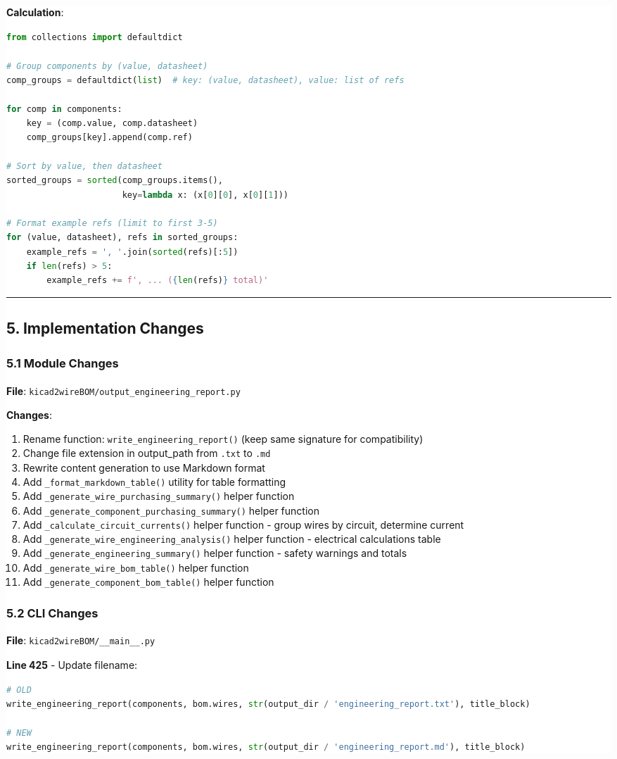 **Calculation**:
```python
from collections import defaultdict

# Group components by (value, datasheet)
comp_groups = defaultdict(list)  # key: (value, datasheet), value: list of refs

for comp in components:
    key = (comp.value, comp.datasheet)
    comp_groups[key].append(comp.ref)

# Sort by value, then datasheet
sorted_groups = sorted(comp_groups.items(),
                       key=lambda x: (x[0][0], x[0][1]))

# Format example refs (limit to first 3-5)
for (value, datasheet), refs in sorted_groups:
    example_refs = ', '.join(sorted(refs)[:5])
    if len(refs) > 5:
        example_refs += f', ... ({len(refs)} total)'
```

---

## 5. Implementation Changes

### 5.1 Module Changes

**File**: `kicad2wireBOM/output_engineering_report.py`

**Changes**:
1. Rename function: `write_engineering_report()` (keep same signature for compatibility)
2. Change file extension in output_path from `.txt` to `.md`
3. Rewrite content generation to use Markdown format
4. Add `_format_markdown_table()` utility for table formatting
5. Add `_generate_wire_purchasing_summary()` helper function
6. Add `_generate_component_purchasing_summary()` helper function
7. Add `_calculate_circuit_currents()` helper function - group wires by circuit, determine current
8. Add `_generate_wire_engineering_analysis()` helper function - electrical calculations table
9. Add `_generate_engineering_summary()` helper function - safety warnings and totals
10. Add `_generate_wire_bom_table()` helper function
11. Add `_generate_component_bom_table()` helper function

### 5.2 CLI Changes

**File**: `kicad2wireBOM/__main__.py`

**Line 425** - Update filename:
```python
# OLD
write_engineering_report(components, bom.wires, str(output_dir / 'engineering_report.txt'), title_block)

# NEW
write_engineering_report(components, bom.wires, str(output_dir / 'engineering_report.md'), title_block)
```
